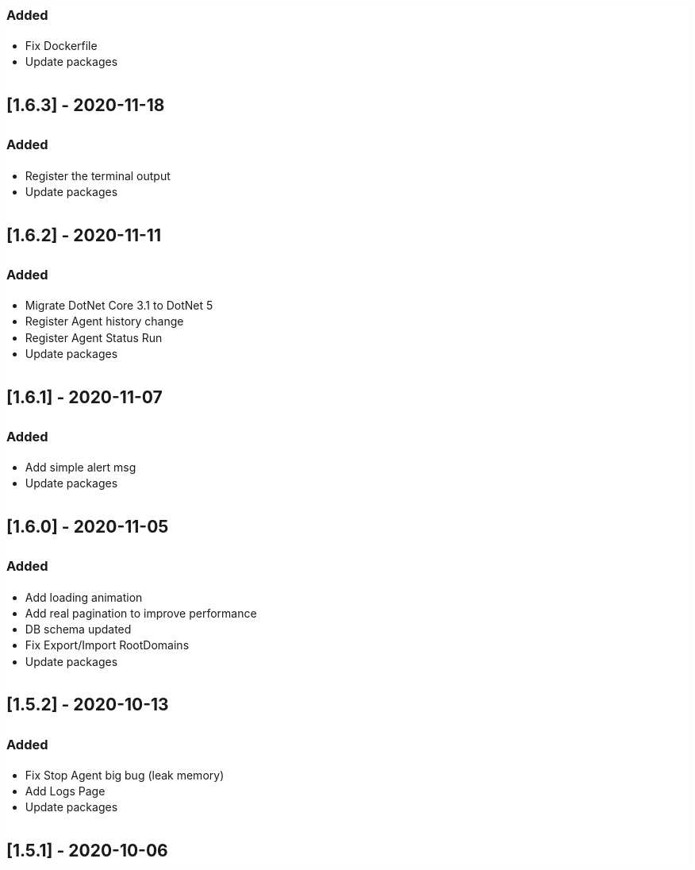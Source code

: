 ### Added

- Fix Dockerfile
- Update packages

## [1.6.3] - 2020-11-18

### Added

- Register the terminal output
- Update packages

## [1.6.2] - 2020-11-11

### Added

- Migrate DotNet Core 3.1 to DotNet 5
- Register Agent history change
- Register Agent Status Run
- Update packages

## [1.6.1] - 2020-11-07

### Added

- Add simple alert msg
- Update packages

## [1.6.0] - 2020-11-05

### Added

- Add loading animation
- Add real pagination to improve performance
- DB schema updated
- Fix Export/Import RootDomains
- Update packages

## [1.5.2] - 2020-10-13

### Added

- Fix Stop Agent big bug (leak memory)
- Add Logs Page 
- Update packages

## [1.5.1] - 2020-10-06
